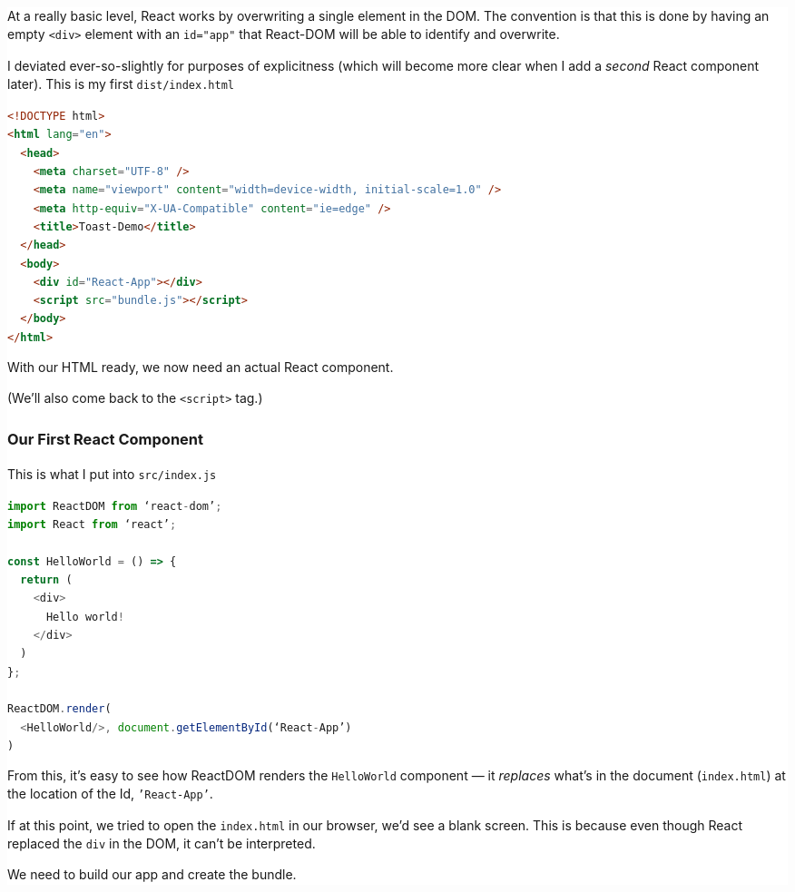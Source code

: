 At a really basic level, React works by overwriting a single element in the DOM. The convention is that this is done by having an empty `<div>` element with an `id="app"` that React-DOM will be able to identify and overwrite.

I deviated ever-so-slightly for purposes of explicitness (which will become more clear when I add a _second_ React component later). This is my first `dist/index.html`

```html
<!DOCTYPE html>
<html lang="en">
  <head>
    <meta charset="UTF-8" />
    <meta name="viewport" content="width=device-width, initial-scale=1.0" />
    <meta http-equiv="X-UA-Compatible" content="ie=edge" />
    <title>Toast-Demo</title>
  </head>
  <body>
    <div id="React-App"></div>
    <script src="bundle.js"></script>
  </body>
</html>
```

With our HTML ready, we now need an actual React component.

(We’ll also come back to the `<script>` tag.)

### Our First React Component

This is what I put into `src/index.js`

```javascript
import ReactDOM from ‘react-dom’;
import React from ‘react’;

const HelloWorld = () => {
  return (
    <div>
      Hello world!
    </div>
  )
};

ReactDOM.render(
  <HelloWorld/>, document.getElementById(‘React-App’)
)
```

From this, it’s easy to see how ReactDOM renders the `HelloWorld` component — it _replaces_ what’s in the document (`index.html`) at the location of the Id, `’React-App’`.

If at this point, we tried to open the `index.html` in our browser, we’d see a blank screen. This is because even though React replaced the `div` in the DOM, it can’t be interpreted.

We need to build our app and create the bundle.
